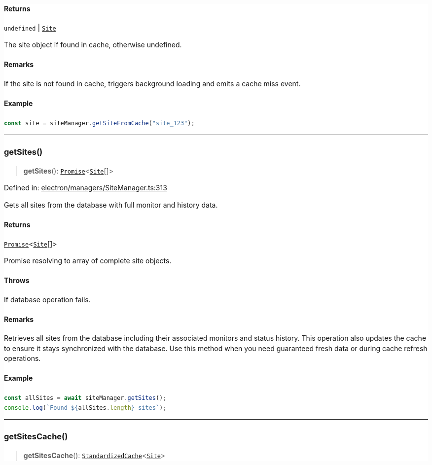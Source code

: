 #### Returns

`undefined` \| [`Site`](../../../../shared/types/interfaces/Site.md)

The site object if found in cache, otherwise undefined.

#### Remarks

If the site is not found in cache, triggers background loading and emits a cache miss event.

#### Example

```typescript
const site = siteManager.getSiteFromCache("site_123");
```

***

### getSites()

> **getSites**(): [`Promise`](https://developer.mozilla.org/docs/Web/JavaScript/Reference/Global_Objects/Promise)\<[`Site`](../../../../shared/types/interfaces/Site.md)[]\>

Defined in: [electron/managers/SiteManager.ts:313](https://github.com/Nick2bad4u/Uptime-Watcher/blob/8a1973382d5fe14c52996ecda381894eb7ecd4a6/electron/managers/SiteManager.ts#L313)

Gets all sites from the database with full monitor and history data.

#### Returns

[`Promise`](https://developer.mozilla.org/docs/Web/JavaScript/Reference/Global_Objects/Promise)\<[`Site`](../../../../shared/types/interfaces/Site.md)[]\>

Promise resolving to array of complete site objects.

#### Throws

If database operation fails.

#### Remarks

Retrieves all sites from the database including their associated monitors
and status history. This operation also updates the cache to ensure it
stays synchronized with the database. Use this method when you need
guaranteed fresh data or during cache refresh operations.

#### Example

```typescript
const allSites = await siteManager.getSites();
console.log(`Found ${allSites.length} sites`);
```

***

### getSitesCache()

> **getSitesCache**(): [`StandardizedCache`](../../../utils/cache/StandardizedCache/classes/StandardizedCache.md)\<[`Site`](../../../../shared/types/interfaces/Site.md)\>
